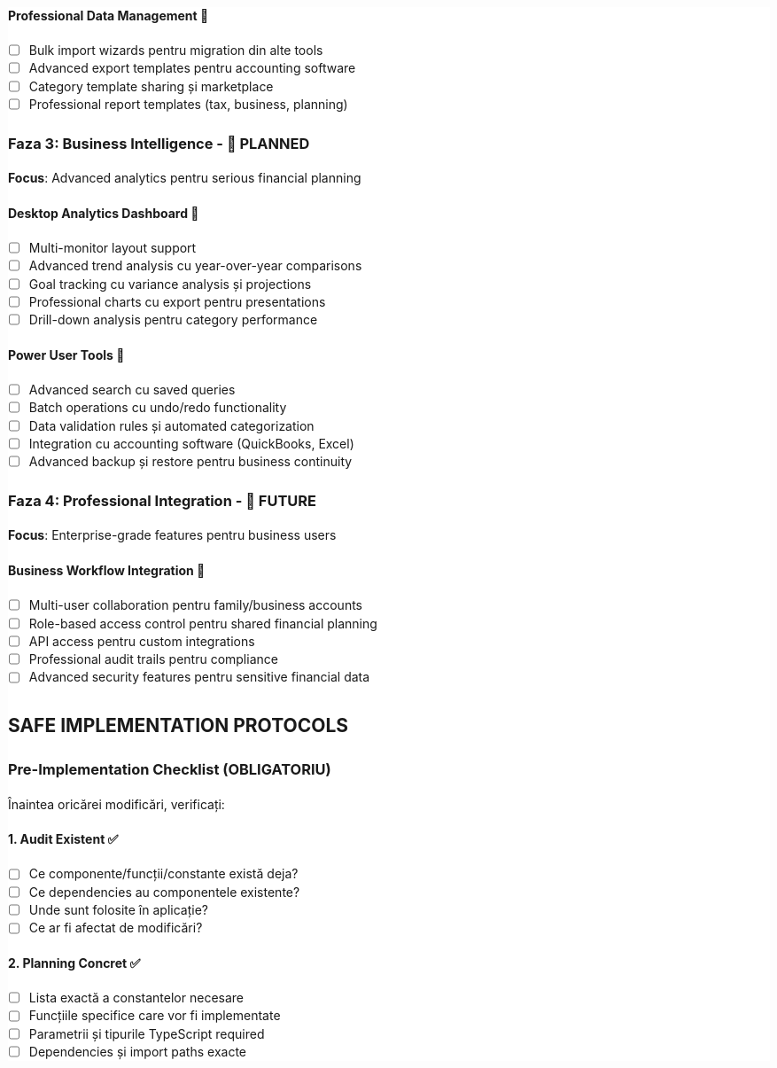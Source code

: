 #### Professional Data Management 🚧
- [ ] Bulk import wizards pentru migration din alte tools
- [ ] Advanced export templates pentru accounting software
- [ ] Category template sharing și marketplace
- [ ] Professional report templates (tax, business, planning)

### Faza 3: Business Intelligence - 📅 PLANNED
**Focus**: Advanced analytics pentru serious financial planning

#### Desktop Analytics Dashboard 📅
- [ ] Multi-monitor layout support
- [ ] Advanced trend analysis cu year-over-year comparisons
- [ ] Goal tracking cu variance analysis și projections
- [ ] Professional charts cu export pentru presentations
- [ ] Drill-down analysis pentru category performance

#### Power User Tools 📅
- [ ] Advanced search cu saved queries
- [ ] Batch operations cu undo/redo functionality  
- [ ] Data validation rules și automated categorization
- [ ] Integration cu accounting software (QuickBooks, Excel)
- [ ] Advanced backup și restore pentru business continuity

### Faza 4: Professional Integration - 🔮 FUTURE
**Focus**: Enterprise-grade features pentru business users

#### Business Workflow Integration 🔮
- [ ] Multi-user collaboration pentru family/business accounts
- [ ] Role-based access control pentru shared financial planning
- [ ] API access pentru custom integrations
- [ ] Professional audit trails pentru compliance
- [ ] Advanced security features pentru sensitive financial data

## SAFE IMPLEMENTATION PROTOCOLS

### Pre-Implementation Checklist (OBLIGATORIU)
Înaintea oricărei modificări, verificați:

#### 1. Audit Existent ✅
- [ ] Ce componente/funcții/constante există deja?
- [ ] Ce dependencies au componentele existente?
- [ ] Unde sunt folosite în aplicație?
- [ ] Ce ar fi afectat de modificări?

#### 2. Planning Concret ✅  
- [ ] Lista exactă a constantelor necesare
- [ ] Funcțiile specifice care vor fi implementate
- [ ] Parametrii și tipurile TypeScript required
- [ ] Dependencies și import paths exacte
